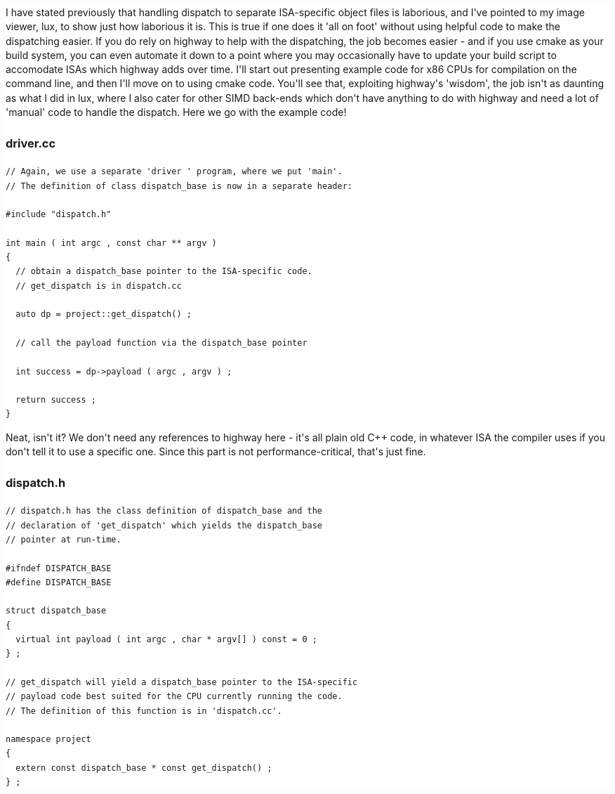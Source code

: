 I have stated previously that handling dispatch to separate ISA-specific object files is laborious, and I've pointed to my image viewer, lux, to show just how laborious it is. This is true if one does it 'all on foot' without using helpful code to make the dispatching easier. If you do rely on highway to help with the dispatching, the job becomes easier - and if you use cmake as your build system, you can even automate it down to a point where you may occasionally have to update your build script to accomodate ISAs which highway adds over time. I'll start out presenting example code for x86 CPUs for compilation on the command line, and then I'll move on to using cmake code. You'll see that, exploiting highway's 'wisdom', the job isn't as daunting as what I did in lux, where I also cater for other SIMD back-ends which don't have anything to do with highway and need a lot of 'manual' code to handle the dispatch. Here we go with the example code!

### driver.cc

    // Again, we use a separate 'driver ' program, where we put 'main'.
    // The definition of class dispatch_base is now in a separate header:
    
    #include "dispatch.h"
    
    int main ( int argc , const char ** argv )
    {
      // obtain a dispatch_base pointer to the ISA-specific code.
      // get_dispatch is in dispatch.cc

      auto dp = project::get_dispatch() ;

      // call the payload function via the dispatch_base pointer

      int success = dp->payload ( argc , argv ) ;

      return success ;
    }

Neat, isn't it? We don't need any references to highway here - it's all plain old C++ code, in whatever ISA the compiler uses if you don't tell it to use a specific one. Since this part is not performance-critical, that's just fine.

### dispatch.h

    // dispatch.h has the class definition of dispatch_base and the
    // declaration of 'get_dispatch' which yields the dispatch_base
    // pointer at run-time.

    #ifndef DISPATCH_BASE
    #define DISPATCH_BASE

    struct dispatch_base
    {
      virtual int payload ( int argc , char * argv[] ) const = 0 ;
    } ;

    // get_dispatch will yield a dispatch_base pointer to the ISA-specific
    // payload code best suited for the CPU currently running the code.
    // The definition of this function is in 'dispatch.cc'.

    namespace project
    {
      extern const dispatch_base * const get_dispatch() ;
    } ;
